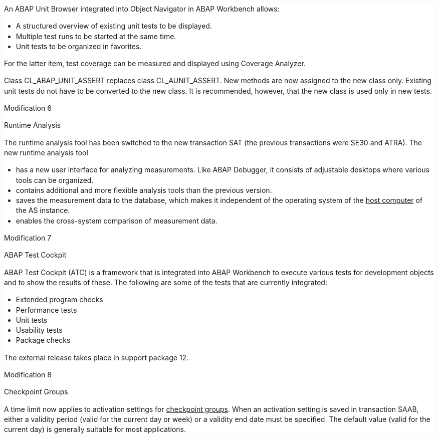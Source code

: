 An ABAP Unit Browser integrated into Object Navigator in ABAP Workbench allows:

-   A structured overview of existing unit tests to be displayed.
-   Multiple test runs to be started at the same time.
-   Unit tests to be organized in favorites.

For the latter item, test coverage can be measured and displayed using Coverage Analyzer.

Class CL\_ABAP\_UNIT\_ASSERT replaces class CL\_AUNIT\_ASSERT. New methods are now assigned to the new class only. Existing unit tests do not have to be converted to the new class. It is recommended, however, that the new class is used only in new tests.

Modification 6   

Runtime Analysis

The runtime analysis tool has been switched to the new transaction SAT (the previous transactions were SE30 and ATRA). The new runtime analysis tool

-   has a new user interface for analyzing measurements. Like ABAP Debugger, it consists of adjustable desktops where various tools can be organized.
-   contains additional and more flexible analysis tools than the previous version.
-   saves the measurement data to the database, which makes it independent of the operating system of the [host computer](https://help.sap.com/doc/abapdocu_757_index_htm/7.57/en-US/abenhost_computer_glosry.htm "Glossary Entry") of the AS instance.
-   enables the cross-system comparison of measurement data.

Modification 7   

ABAP Test Cockpit

ABAP Test Cockpit (ATC) is a framework that is integrated into ABAP Workbench to execute various tests for development objects and to show the results of these. The following are some of the tests that are currently integrated:

-   Extended program checks
-   Performance tests
-   Unit tests
-   Usability tests
-   Package checks

The external release takes place in support package 12.

Modification 8   

Checkpoint Groups

A time limit now applies to activation settings for [checkpoint groups](https://help.sap.com/doc/abapdocu_757_index_htm/7.57/en-US/abencheckpoint_group_glosry.htm "Glossary Entry"). When an activation setting is saved in transaction SAAB, either a validity period (valid for the current day or week) or a validity end date must be specified. The default value (valid for the current day) is generally suitable for most applications.